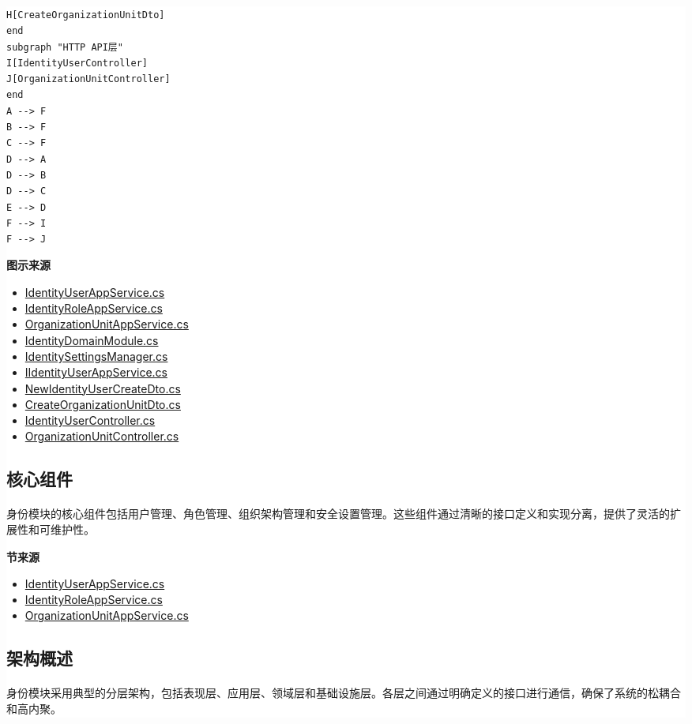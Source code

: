 ```mermaid
H[CreateOrganizationUnitDto]
end
subgraph "HTTP API层"
I[IdentityUserController]
J[OrganizationUnitController]
end
A --> F
B --> F
C --> F
D --> A
D --> B
D --> C
E --> D
F --> I
F --> J
```

**图示来源**
- [IdentityUserAppService.cs](file://modules/Identity/src/SharpAbp.Abp.Identity.Application/SharpAbp/Abp/Identity/IdentityUserAppService.cs)
- [IdentityRoleAppService.cs](file://modules/Identity/src/SharpAbp.Abp.Identity.Application/SharpAbp/Abp/Identity/IdentityRoleAppService.cs)
- [OrganizationUnitAppService.cs](file://modules/Identity/src/SharpAbp.Abp.Identity.Application/SharpAbp/Abp/Identity/OrganizationUnitAppService.cs)
- [IdentityDomainModule.cs](file://modules/Identity/src/SharpAbp.Abp.Identity.Domain/SharpAbp/Abp/Identity/IdentityDomainModule.cs)
- [IdentitySettingsManager.cs](file://modules/Identity/src/SharpAbp.Abp.Identity.Domain/SharpAbp/Abp/Identity/IdentitySettingsManager.cs)
- [IIdentityUserAppService.cs](file://modules/Identity/src/SharpAbp.Abp.Identity.Application.Contracts/SharpAbp/Abp/Identity/IIdentityUserAppService.cs)
- [NewIdentityUserCreateDto.cs](file://modules/Identity/src/SharpAbp.Abp.Identity.Application.Contracts/SharpAbp/Abp/Identity/NewIdentityUserCreateDto.cs)
- [CreateOrganizationUnitDto.cs](file://modules/Identity/src/SharpAbp.Abp.Identity.Application.Contracts/SharpAbp/Abp/Identity/CreateOrganizationUnitDto.cs)
- [IdentityUserController.cs](file://modules/Identity/src/SharpAbp.Abp.Identity.HttpApi/SharpAbp/Abp/Identity/IdentityUserController.cs)
- [OrganizationUnitController.cs](file://modules/Identity/src/SharpAbp.Abp.Identity.HttpApi/SharpAbp/Abp/Identity/OrganizationUnitController.cs)

## 核心组件
身份模块的核心组件包括用户管理、角色管理、组织架构管理和安全设置管理。这些组件通过清晰的接口定义和实现分离，提供了灵活的扩展性和可维护性。

**节来源**
- [IdentityUserAppService.cs](file://modules/Identity/src/SharpAbp.Abp.Identity.Application/SharpAbp/Abp/Identity/IdentityUserAppService.cs)
- [IdentityRoleAppService.cs](file://modules/Identity/src/SharpAbp.Abp.Identity.Application/SharpAbp/Abp/Identity/IdentityRoleAppService.cs)
- [OrganizationUnitAppService.cs](file://modules/Identity/src/SharpAbp.Abp.Identity.Application/SharpAbp/Abp/Identity/OrganizationUnitAppService.cs)

## 架构概述
身份模块采用典型的分层架构，包括表现层、应用层、领域层和基础设施层。各层之间通过明确定义的接口进行通信，确保了系统的松耦合和高内聚。
